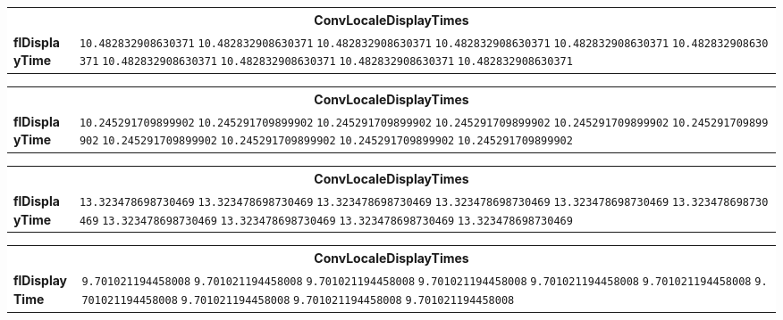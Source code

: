 
<table><tr><th colspan="100%">ConvLocaleDisplayTimes</th></tr><tr><td><b>flDisplayTime</b></td><td><code>10.482832908630371</code>
<code>10.482832908630371</code>
<code>10.482832908630371</code>
<code>10.482832908630371</code>
<code>10.482832908630371</code>
<code>10.482832908630371</code>
<code>10.482832908630371</code>
<code>10.482832908630371</code>
<code>10.482832908630371</code>
<code>10.482832908630371</code>
</td></tr></table>


<table><tr><th colspan="100%">ConvLocaleDisplayTimes</th></tr><tr><td><b>flDisplayTime</b></td><td><code>10.245291709899902</code>
<code>10.245291709899902</code>
<code>10.245291709899902</code>
<code>10.245291709899902</code>
<code>10.245291709899902</code>
<code>10.245291709899902</code>
<code>10.245291709899902</code>
<code>10.245291709899902</code>
<code>10.245291709899902</code>
<code>10.245291709899902</code>
</td></tr></table>


<table><tr><th colspan="100%">ConvLocaleDisplayTimes</th></tr><tr><td><b>flDisplayTime</b></td><td><code>13.323478698730469</code>
<code>13.323478698730469</code>
<code>13.323478698730469</code>
<code>13.323478698730469</code>
<code>13.323478698730469</code>
<code>13.323478698730469</code>
<code>13.323478698730469</code>
<code>13.323478698730469</code>
<code>13.323478698730469</code>
<code>13.323478698730469</code>
</td></tr></table>


<table><tr><th colspan="100%">ConvLocaleDisplayTimes</th></tr><tr><td><b>flDisplayTime</b></td><td><code>9.701021194458008</code>
<code>9.701021194458008</code>
<code>9.701021194458008</code>
<code>9.701021194458008</code>
<code>9.701021194458008</code>
<code>9.701021194458008</code>
<code>9.701021194458008</code>
<code>9.701021194458008</code>
<code>9.701021194458008</code>
<code>9.701021194458008</code>
</td></tr></table>
